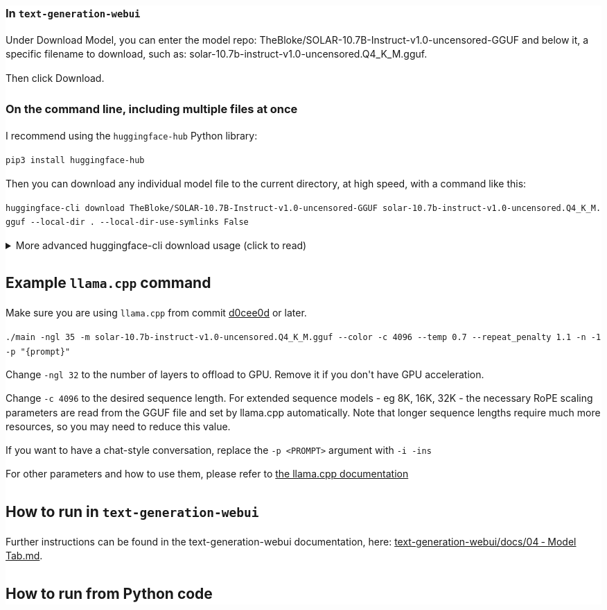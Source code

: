 ### In `text-generation-webui`

Under Download Model, you can enter the model repo: TheBloke/SOLAR-10.7B-Instruct-v1.0-uncensored-GGUF and below it, a specific filename to download, such as: solar-10.7b-instruct-v1.0-uncensored.Q4_K_M.gguf.

Then click Download.

### On the command line, including multiple files at once

I recommend using the `huggingface-hub` Python library:

```shell
pip3 install huggingface-hub
```

Then you can download any individual model file to the current directory, at high speed, with a command like this:

```shell
huggingface-cli download TheBloke/SOLAR-10.7B-Instruct-v1.0-uncensored-GGUF solar-10.7b-instruct-v1.0-uncensored.Q4_K_M.gguf --local-dir . --local-dir-use-symlinks False
```

<details><summary>More advanced huggingface-cli download usage (click to read)</summary></details>



## Example `llama.cpp` command

Make sure you are using `llama.cpp` from commit [d0cee0d](https://github.com/ggerganov/llama.cpp/commit/d0cee0d36d5be95a0d9088b674dbb27354107221) or later.

```shell
./main -ngl 35 -m solar-10.7b-instruct-v1.0-uncensored.Q4_K_M.gguf --color -c 4096 --temp 0.7 --repeat_penalty 1.1 -n -1 -p "{prompt}"
```

Change `-ngl 32` to the number of layers to offload to GPU. Remove it if you don't have GPU acceleration.

Change `-c 4096` to the desired sequence length. For extended sequence models - eg 8K, 16K, 32K - the necessary RoPE scaling parameters are read from the GGUF file and set by llama.cpp automatically. Note that longer sequence lengths require much more resources, so you may need to reduce this value.

If you want to have a chat-style conversation, replace the `-p <PROMPT>` argument with `-i -ins`

For other parameters and how to use them, please refer to [the llama.cpp documentation](https://github.com/ggerganov/llama.cpp/blob/master/examples/main/README.md)

## How to run in `text-generation-webui`

Further instructions can be found in the text-generation-webui documentation, here: [text-generation-webui/docs/04 ‐ Model Tab.md](https://github.com/oobabooga/text-generation-webui/blob/main/docs/04%20%E2%80%90%20Model%20Tab.md#llamacpp).

## How to run from Python code
